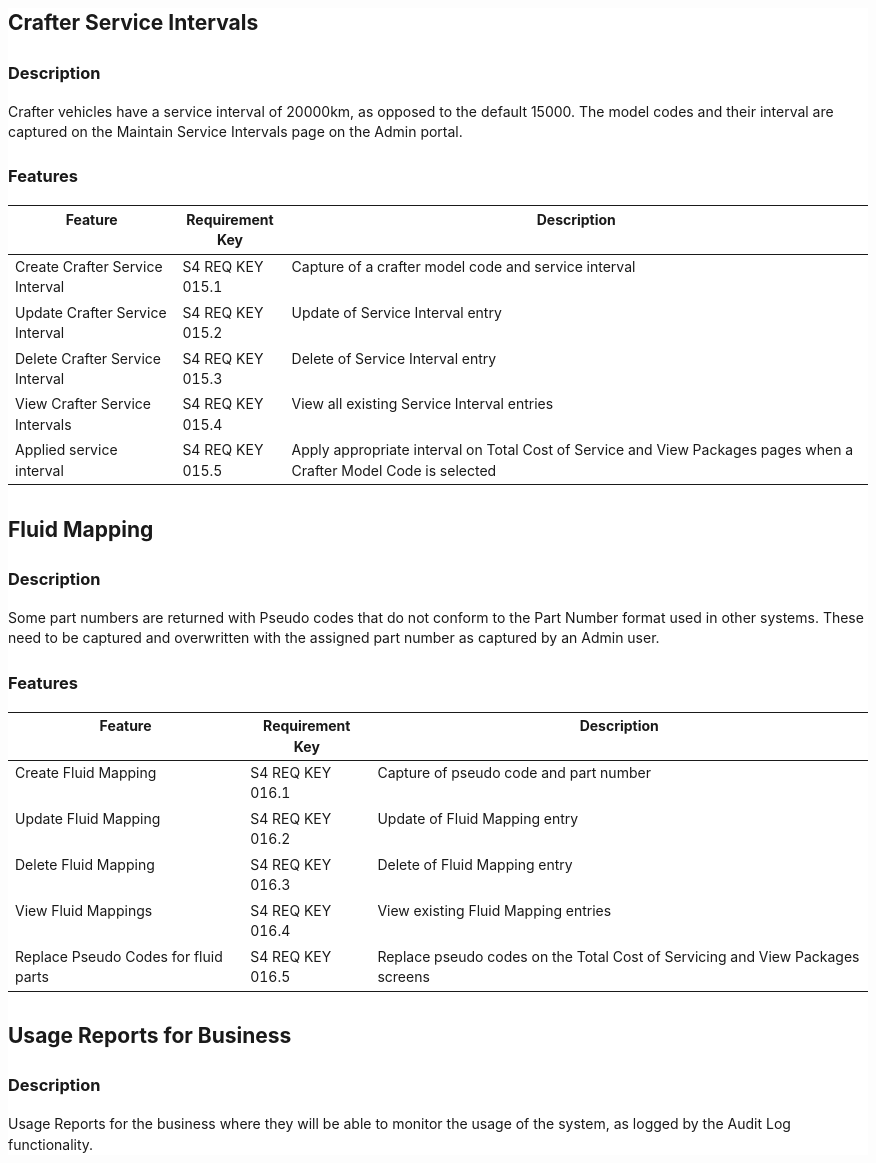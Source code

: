 ## Crafter Service Intervals

### Description

Crafter vehicles have a service interval of 20000km, as opposed to the
default 15000. The model codes and their interval are captured on the
Maintain Service Intervals page on the Admin portal.

### Features

| **Feature**                     | **Requirement Key** | **Description**                                                                                                   |
| ------------------------------- | ------------------- | ----------------------------------------------------------------------------------------------------------------- |
| Create Crafter Service Interval | S4 REQ KEY 015.1    | Capture of a crafter model code and service interval                                                              |
| Update Crafter Service Interval | S4 REQ KEY 015.2    | Update of Service Interval entry                                                                                  |
| Delete Crafter Service Interval | S4 REQ KEY 015.3    | Delete of Service Interval entry                                                                                  |
| View Crafter Service Intervals  | S4 REQ KEY 015.4    | View all existing Service Interval entries                                                                        |
| Applied service interval        | S4 REQ KEY 015.5    | Apply appropriate interval on Total Cost of Service and View Packages pages when a Crafter Model Code is selected |

## Fluid Mapping

### Description

Some part numbers are returned with Pseudo codes that do not conform to
the Part Number format used in other systems. These need to be captured
and overwritten with the assigned part number as captured by an Admin
user.

### Features

| **Feature**                          | **Requirement Key** | **Description**                                                               |
| ------------------------------------ | ------------------- | ----------------------------------------------------------------------------- |
| Create Fluid Mapping                 | S4 REQ KEY 016.1    | Capture of pseudo code and part number                                        |
| Update Fluid Mapping                 | S4 REQ KEY 016.2    | Update of Fluid Mapping entry                                                 |
| Delete Fluid Mapping                 | S4 REQ KEY 016.3    | Delete of Fluid Mapping entry                                                 |
| View Fluid Mappings                  | S4 REQ KEY 016.4    | View existing Fluid Mapping entries                                           |
| Replace Pseudo Codes for fluid parts | S4 REQ KEY 016.5    | Replace pseudo codes on the Total Cost of Servicing and View Packages screens |

## Usage Reports for Business

### Description

Usage Reports for the business where they will be able to monitor the
usage of the system, as logged by the Audit Log functionality.
